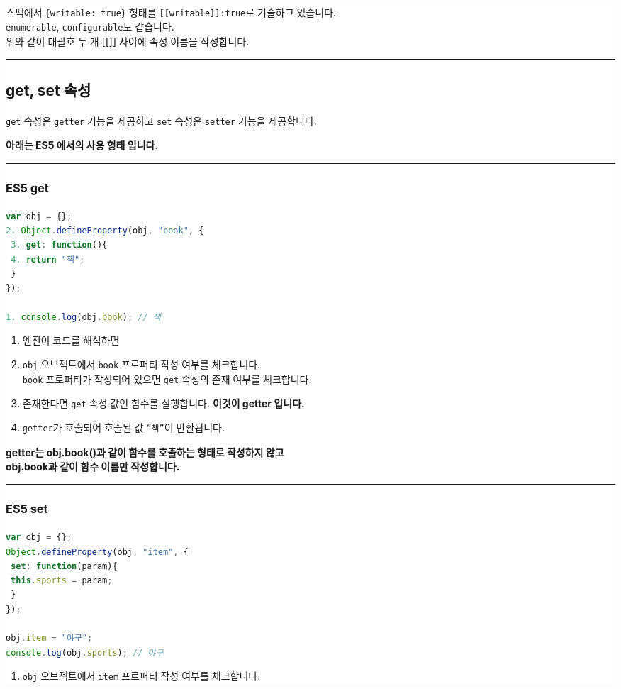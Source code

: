스펙에서 `{writable: true}` 형태를 `[[writable]]:true`로 기술하고 있습니다.  
`enumerable`, `configurable`도 같습니다.  
위와 같이 대괄호 두 개 [[]] 사이에 속성 이름을 작성합니다.

* * *

<h2 id="Object_get_set">get, set 속성</h2>

`get` 속성은 `getter` 기능을 제공하고 `set` 속성은 `setter` 기능을 제공합니다.

**아래는 ES5 에서의 사용 형태 입니다.**

-------
### ES5 get

```js ES5 get
var obj = {};  
2. Object.defineProperty(obj, "book", {  
 3. get: function(){  
 4. return "책";  
 }  
});  
  
1. console.log(obj.book); // 책  
```

1.  엔진이 코드를 해석하면
    

2.  `obj` 오브젝트에서 `book` 프로퍼티 작성 여부를 체크합니다.  
    `book` 프로퍼티가 작성되어 있으면 `get` 속성의 존재 여부를 체크합니다.
    

3.  존재한다면 `get` 속성 값인 함수를 실행합니다. **이것이 getter 입니다.**
    

4.  `getter`가 호출되어 호출된 값 `“책”`이 반환됩니다.
    

**getter는 obj.book()과 같이 함수를 호출하는 형태로 작성하지 않고**  
**obj.book과 같이 함수 이름만 작성합니다.**

------
### ES5 set

```js ES5 set
var obj = {};  
Object.defineProperty(obj, "item", {  
 set: function(param){  
 this.sports = param;  
 }  
});  
  
obj.item = "야구";  
console.log(obj.sports); // 야구  
```

1.  `obj` 오브젝트에서 `item` 프로퍼티 작성 여부를 체크합니다.
    